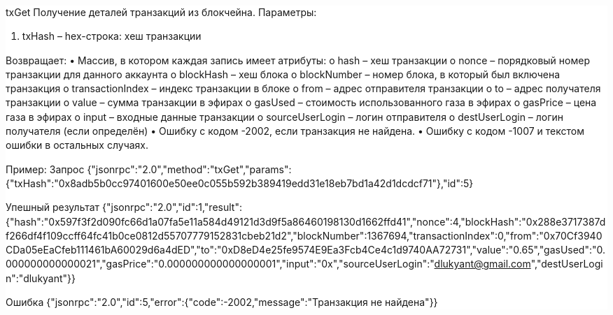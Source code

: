 txGet
Получение деталей транзакций из блокчейна.
Параметры:
1.	txHash – hex-строка: хеш транзакции

Возвращает:
•	Массив, в котором каждая запись имеет атрибуты:
o	hash – хеш транзакции
o	nonce – порядковый номер транзакции для данного аккаунта
o	blockHash – хеш блока
o	blockNumber – номер блока, в который был включена транзакция
o	transactionIndex – индекс транзакции в блоке
o	from – адрес отправителя транзакции
o	to – адрес получателя транзакции
o	value – сумма транзакции в эфирах
o	gasUsed – стоимость использованного газа в эфирах
o	gasPrice – цена газа в эфирах
o	input – входные данные транзакции
o	sourceUserLogin – логин отправителя
o	destUserLogin – логин получателя (если определён)
•	Ошибку с кодом -2002, если транзакция не найдена.
•	Ошибку с кодом -1007 и текстом ошибки в остальных случаях.

Пример:
Запрос
{"jsonrpc":"2.0","method":"txGet","params":{"txHash":"0x8adb5b0cc97401600e50ee0c055b592b389419edd31e18eb7bd1a42d1dcdcf71"},"id":5}

Упешный результат
{"jsonrpc":"2.0","id":1,"result":{"hash":"0x597f3f2d090fc66d1a07fa5e11a584d49121d3d9f5a86460198130d1662ffd41","nonce":4,"blockHash":"0x288e3717387df266df4f109ccff64fc41b0ce0812d55707779152831cbeb21d2","blockNumber":1367694,"transactionIndex":0,"from":"0x70Cf3940CDa05eEaCfeb111461bA60029d6a4dED","to":"0xD8eD4e25fe9574E9Ea3Fcb4Ce4c1d9740AA72731","value":"0.65","gasUsed":"0.000000000000021","gasPrice":"0.000000000000000001","input":"0x","sourceUserLogin":"dlukyant@gmail.com","destUserLogin":"dlukyant"}}

Ошибка
{"jsonrpc":"2.0","id":5,"error":{"code":-2002,"message":"Транзакция не найдена"}}
